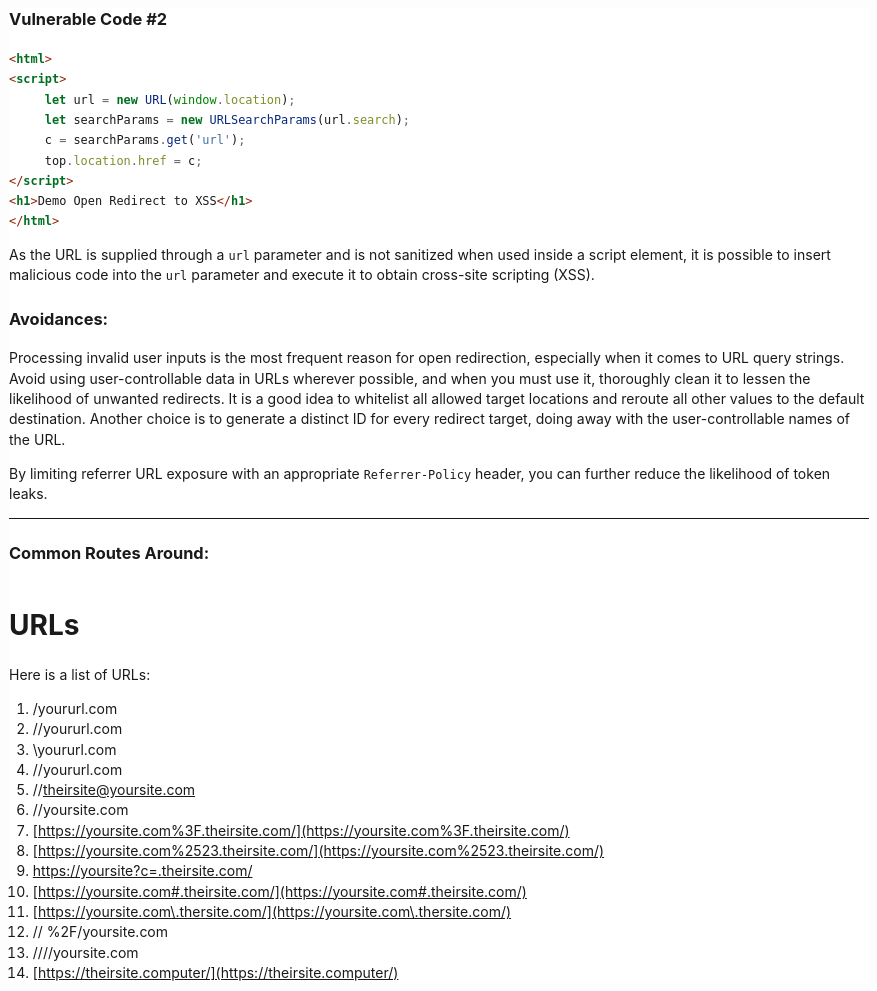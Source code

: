 
### **Vulnerable Code #2**

```html
<html>
<script>
     let url = new URL(window.location);
     let searchParams = new URLSearchParams(url.search); 
     c = searchParams.get('url');
     top.location.href = c;
</script>
<h1>Demo Open Redirect to XSS</h1>
</html>
```

As the URL is supplied through a `url` parameter and is not sanitized when used inside a script element, it is possible to insert malicious code into the `url` parameter and execute it to obtain cross-site scripting (XSS).

### **Avoidances:**

Processing invalid user inputs is the most frequent reason for open redirection, especially when it comes to URL query strings. Avoid using user-controllable data in URLs wherever possible, and when you must use it, thoroughly clean it to lessen the likelihood of unwanted redirects. It is a good idea to whitelist all allowed target locations and reroute all other values to the default destination. Another choice is to generate a distinct ID for every redirect target, doing away with the user-controllable names of the URL.

By limiting referrer URL exposure with an appropriate `Referrer-Policy` header, you can further reduce the likelihood of token leaks.

---

### **Common Routes Around:**
# URLs

Here is a list of URLs:

1. \/yoururl.com
2. \/\/yoururl.com
3. \\yoururl.com
4. //yoururl.com
5. //theirsite@yoursite.com
6. /\/yoursite.com
7. [https://yoursite.com%3F.theirsite.com/](https://yoursite.com%3F.theirsite.com/)
8. [https://yoursite.com%2523.theirsite.com/](https://yoursite.com%2523.theirsite.com/)
9. [https://yoursite?c=.theirsite.com/](https://yoursite?c=.theirsite.com/)
10. [https://yoursite.com#.theirsite.com/](https://yoursite.com#.theirsite.com/)
11. [https://yoursite.com\.thersite.com/](https://yoursite.com\.thersite.com/)
12. // %2F/yoursite.com
13. ////yoursite.com
14. [https://theirsite.computer/](https://theirsite.computer/)
